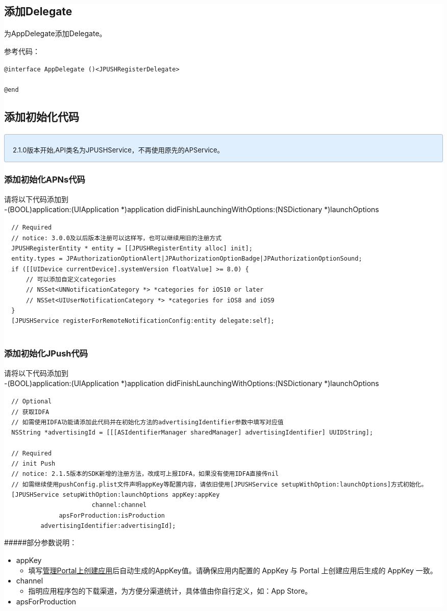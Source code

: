 ## 添加Delegate
为AppDelegate添加Delegate。  

参考代码：

```
@interface AppDelegate ()<JPUSHRegisterDelegate>

@end
```

## 添加初始化代码

<div style="font-size:13px;background: #E0EFFE;border: 1px solid #ACBFD7;border-radius: 3px;padding: 8px 16px; padding-bottom: 0;margin-bottom: 0;">	<p>2.1.0版本开始,API类名为JPUSHService，不再使用原先的APService。
</div>

### 添加初始化APNs代码

请将以下代码添加到  
-(BOOL)application:(UIApplication \*)application
didFinishLaunchingWithOptions:(NSDictionary \*)launchOptions

```   	
  // Required
  // notice: 3.0.0及以后版本注册可以这样写，也可以继续用旧的注册方式
  JPUSHRegisterEntity * entity = [[JPUSHRegisterEntity alloc] init];
  entity.types = JPAuthorizationOptionAlert|JPAuthorizationOptionBadge|JPAuthorizationOptionSound;
  if ([[UIDevice currentDevice].systemVersion floatValue] >= 8.0) {
      // 可以添加自定义categories
      // NSSet<UNNotificationCategory *> *categories for iOS10 or later
      // NSSet<UIUserNotificationCategory *> *categories for iOS8 and iOS9
  }
  [JPUSHService registerForRemoteNotificationConfig:entity delegate:self];
  
```
### 添加初始化JPush代码

请将以下代码添加到  
-(BOOL)application:(UIApplication \*)application
didFinishLaunchingWithOptions:(NSDictionary \*)launchOptions

```
  // Optional
  // 获取IDFA
  // 如需使用IDFA功能请添加此代码并在初始化方法的advertisingIdentifier参数中填写对应值
  NSString *advertisingId = [[[ASIdentifierManager sharedManager] advertisingIdentifier] UUIDString];

  // Required
  // init Push
  // notice: 2.1.5版本的SDK新增的注册方法，改成可上报IDFA，如果没有使用IDFA直接传nil
  // 如需继续使用pushConfig.plist文件声明appKey等配置内容，请依旧使用[JPUSHService setupWithOption:launchOptions]方式初始化。
  [JPUSHService setupWithOption:launchOptions appKey:appKey
                        channel:channel
               apsForProduction:isProduction
          advertisingIdentifier:advertisingId];  
```
#####部分参数说明：
* appKey
    * 填写[管理Portal上创建应用](https://www.jiguang.cn/app/form)后自动生成的AppKey值。请确保应用内配置的 AppKey 与 Portal 上创建应用后生成的 AppKey 一致。
* channel
    * 指明应用程序包的下载渠道，为方便分渠道统计，具体值由你自行定义，如：App Store。
* apsForProduction

[0]: ../image/create_ios_app.jpg
[1]: ../image/Screenshot_13-4_2_create.jpg
[2]: ../image/Screenshot_13-4-15_3_31.png
[3]: ios_api
[4]: mailto:support@jpush.cn
[5]: http://community.jiguang.cn
[6]: ../image/ios_http.png
[7]: ../image/capabilities_intro.jpg